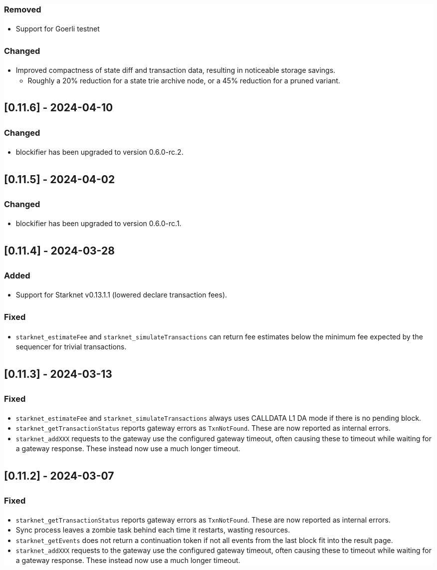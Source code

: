 ### Removed

- Support for Goerli testnet

### Changed

- Improved compactness of state diff and transaction data, resulting in noticeable storage savings.
  - Roughly a 20% reduction for a state trie archive node, or a 45% reduction for a pruned variant.

## [0.11.6] - 2024-04-10

### Changed

- blockifier has been upgraded to version 0.6.0-rc.2.

## [0.11.5] - 2024-04-02

### Changed

- blockifier has been upgraded to version 0.6.0-rc.1.

## [0.11.4] - 2024-03-28

### Added

- Support for Starknet v0.13.1.1 (lowered declare transaction fees).

### Fixed

- `starknet_estimateFee` and `starknet_simulateTransactions` can return fee estimates below the minimum fee expected by the sequencer for trivial transactions.

## [0.11.3] - 2024-03-13

### Fixed

- `starknet_estimateFee` and `starknet_simulateTransactions` always uses CALLDATA L1 DA mode if there is no pending block.
- `starknet_getTransactionStatus` reports gateway errors as `TxnNotFound`. These are now reported as internal errors.
- `starknet_addXXX` requests to the gateway use the configured gateway timeout, often causing these to timeout while waiting for
  a gateway response. These instead now use a much longer timeout.

## [0.11.2] - 2024-03-07

### Fixed

- `starknet_getTransactionStatus` reports gateway errors as `TxnNotFound`. These are now reported as internal errors.
- Sync process leaves a zombie task behind each time it restarts, wasting resources.
- `starknet_getEvents` does not return a continuation token if not all events from the last block fit into the result page.
- `starknet_addXXX` requests to the gateway use the configured gateway timeout, often causing these to timeout while waiting for
  a gateway response. These instead now use a much longer timeout.
